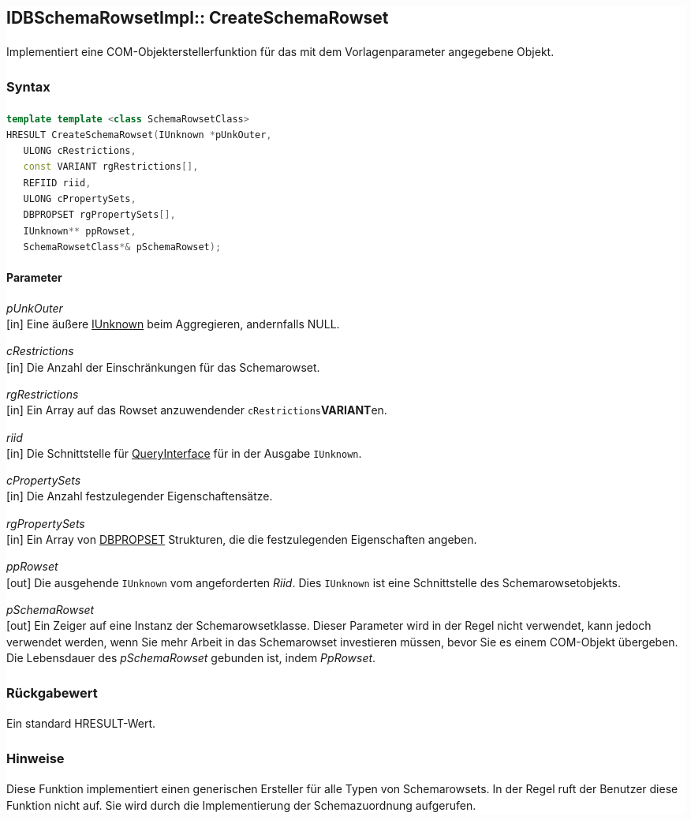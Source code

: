 ## <a name="createschemarowset"></a> IDBSchemaRowsetImpl:: CreateSchemaRowset
Implementiert eine COM-Objekterstellerfunktion für das mit dem Vorlagenparameter angegebene Objekt.  
  
### <a name="syntax"></a>Syntax  
  
```cpp
template template <class SchemaRowsetClass>  
HRESULT CreateSchemaRowset(IUnknown *pUnkOuter,  
   ULONG cRestrictions,  
   const VARIANT rgRestrictions[],  
   REFIID riid,  
   ULONG cPropertySets,  
   DBPROPSET rgPropertySets[],  
   IUnknown** ppRowset,  
   SchemaRowsetClass*& pSchemaRowset);  
```  
  
#### <a name="parameters"></a>Parameter  
 *pUnkOuter*  
 [in] Eine äußere [IUnknown](http://msdn.microsoft.com/library/windows/desktop/ms680509) beim Aggregieren, andernfalls NULL.  
  
 *cRestrictions*  
 [in] Die Anzahl der Einschränkungen für das Schemarowset.  
  
 *rgRestrictions*  
 [in] Ein Array auf das Rowset anzuwendender `cRestrictions`**VARIANT**en.  
  
 *riid*  
 [in] Die Schnittstelle für [QueryInterface](../../atl/queryinterface.md) für in der Ausgabe `IUnknown`.  
  
 *cPropertySets*  
 [in] Die Anzahl festzulegender Eigenschaftensätze.  
  
 *rgPropertySets*  
 [in] Ein Array von [DBPROPSET](https://msdn.microsoft.com/library/ms714367.aspx) Strukturen, die die festzulegenden Eigenschaften angeben.  
  
 *ppRowset*  
 [out] Die ausgehende `IUnknown` vom angeforderten *Riid*. Dies `IUnknown` ist eine Schnittstelle des Schemarowsetobjekts.  
  
 *pSchemaRowset*  
 [out] Ein Zeiger auf eine Instanz der Schemarowsetklasse. Dieser Parameter wird in der Regel nicht verwendet, kann jedoch verwendet werden, wenn Sie mehr Arbeit in das Schemarowset investieren müssen, bevor Sie es einem COM-Objekt übergeben. Die Lebensdauer des *pSchemaRowset* gebunden ist, indem *PpRowset*.  
  
### <a name="return-value"></a>Rückgabewert  
 Ein standard HRESULT-Wert.  
  
### <a name="remarks"></a>Hinweise  
 Diese Funktion implementiert einen generischen Ersteller für alle Typen von Schemarowsets. In der Regel ruft der Benutzer diese Funktion nicht auf. Sie wird durch die Implementierung der Schemazuordnung aufgerufen. 
